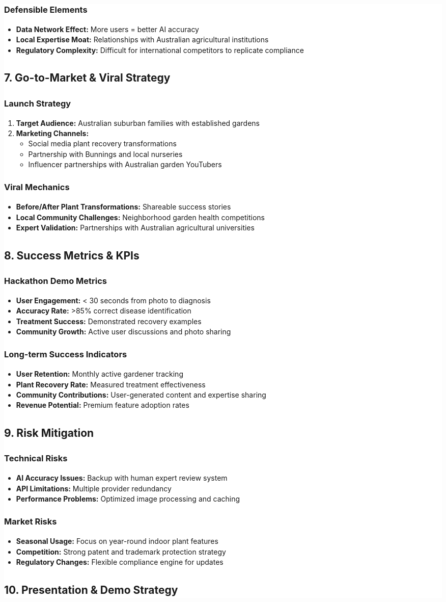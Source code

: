 ### Defensible Elements
- **Data Network Effect:** More users = better AI accuracy
- **Local Expertise Moat:** Relationships with Australian agricultural institutions
- **Regulatory Complexity:** Difficult for international competitors to replicate compliance

## 7. Go-to-Market & Viral Strategy

### Launch Strategy
1. **Target Audience:** Australian suburban families with established gardens
2. **Marketing Channels:** 
   - Social media plant recovery transformations
   - Partnership with Bunnings and local nurseries
   - Influencer partnerships with Australian garden YouTubers

### Viral Mechanics
- **Before/After Plant Transformations:** Shareable success stories
- **Local Community Challenges:** Neighborhood garden health competitions
- **Expert Validation:** Partnerships with Australian agricultural universities

## 8. Success Metrics & KPIs

### Hackathon Demo Metrics
- **User Engagement:** < 30 seconds from photo to diagnosis
- **Accuracy Rate:** >85% correct disease identification
- **Treatment Success:** Demonstrated recovery examples
- **Community Growth:** Active user discussions and photo sharing

### Long-term Success Indicators
- **User Retention:** Monthly active gardener tracking
- **Plant Recovery Rate:** Measured treatment effectiveness
- **Community Contributions:** User-generated content and expertise sharing
- **Revenue Potential:** Premium feature adoption rates

## 9. Risk Mitigation

### Technical Risks
- **AI Accuracy Issues:** Backup with human expert review system
- **API Limitations:** Multiple provider redundancy
- **Performance Problems:** Optimized image processing and caching

### Market Risks
- **Seasonal Usage:** Focus on year-round indoor plant features
- **Competition:** Strong patent and trademark protection strategy
- **Regulatory Changes:** Flexible compliance engine for updates

## 10. Presentation & Demo Strategy

